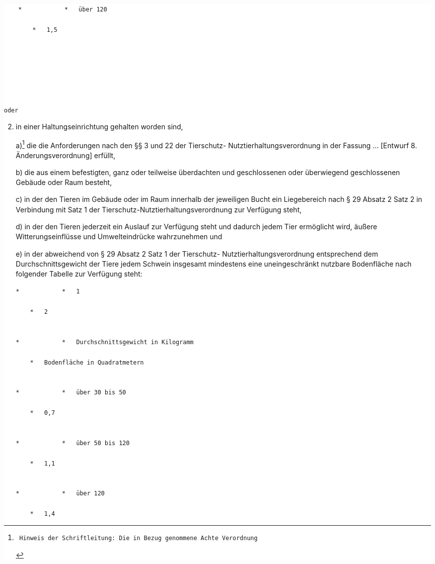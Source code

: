 
        *            *   über 120

            *   1,5







    oder


2.  in einer Haltungseinrichtung gehalten worden sind,

    a)[^F827016_09_BJNR0DC0A0023BJNE004900000]
  die die Anforderungen nach den §§ 3 und 22 der Tierschutz-
        Nutztierhaltungsverordnung in der Fassung … [Entwurf 8.
        Änderungsverordnung]
        erfüllt,


    b)  die aus einem befestigten, ganz oder teilweise überdachten und
        geschlossenen oder überwiegend geschlossenen Gebäude oder Raum
        besteht,


    c)  in der den Tieren im Gebäude oder im Raum innerhalb der jeweiligen
        Bucht ein Liegebereich nach § 29 Absatz 2 Satz 2 in Verbindung mit
        Satz 1 der Tierschutz-Nutztierhaltungsverordnung zur Verfügung steht,


    d)  in der den Tieren jederzeit ein Auslauf zur Verfügung steht und
        dadurch jedem Tier ermöglicht wird, äußere Witterungseinflüsse und
        Umwelteindrücke wahrzunehmen und


    e)  in der abweichend von § 29 Absatz 2 Satz 1 der Tierschutz-
        Nutztierhaltungsverordnung entsprechend dem Durchschnittsgewicht der
        Tiere jedem Schwein insgesamt mindestens eine uneingeschränkt nutzbare
        Bodenfläche nach folgender Tabelle zur Verfügung steht:

        *            *   1

            *   2


        *            *   Durchschnittsgewicht in Kilogramm

            *   Bodenfläche in Quadratmetern


        *            *   über 30 bis 50

            *   0,7


        *            *   über 50 bis 120

            *   1,1


        *            *   über 120

            *   1,4


[^F827016_01_BJNR0DC0A0023]:     Notifiziert gemäß der Richtlinie (EU) 2015/1535 des Europäischen
[^F827016_02_BJNR0DC0A0023]:     Notifiziert gemäß der Verordnung (EU) Nr. 1169/2011 des Europäischen
[^F827016_04_BJNR0DC0A0023BJNE001700000]:     Hinweis der Schriftleitung: Die in Bezug genommene Achte Verordnung
[^F827016_08_BJNR0DC0A0023BJNE004900000]:     Hinweis der Schriftleitung: Die in Bezug genommene Achte Verordnung
[^F827016_09_BJNR0DC0A0023BJNE004900000]:     Hinweis der Schriftleitung: Die in Bezug genommene Achte Verordnung
[^F827016_10_BJNR0DC0A0023BJNE004900000]:     Hinweis der Schriftleitung: Die in Bezug genommene Achte Verordnung